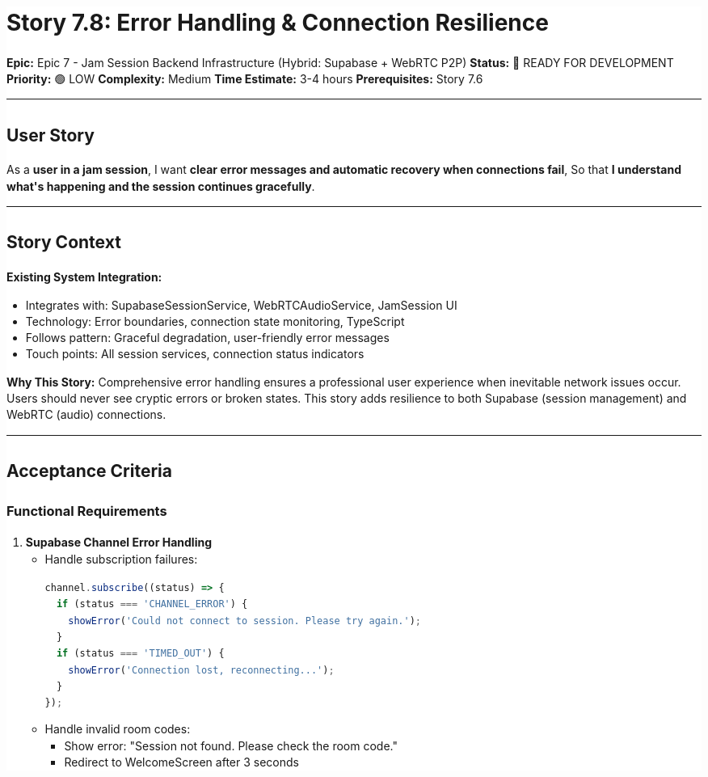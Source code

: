 # Story 7.8: Error Handling & Connection Resilience

**Epic:** Epic 7 - Jam Session Backend Infrastructure (Hybrid: Supabase + WebRTC P2P)
**Status:** 📝 READY FOR DEVELOPMENT
**Priority:** 🟢 LOW
**Complexity:** Medium
**Time Estimate:** 3-4 hours
**Prerequisites:** Story 7.6

---

## User Story

As a **user in a jam session**,
I want **clear error messages and automatic recovery when connections fail**,
So that **I understand what's happening and the session continues gracefully**.

---

## Story Context

**Existing System Integration:**
- Integrates with: SupabaseSessionService, WebRTCAudioService, JamSession UI
- Technology: Error boundaries, connection state monitoring, TypeScript
- Follows pattern: Graceful degradation, user-friendly error messages
- Touch points: All session services, connection status indicators

**Why This Story:**
Comprehensive error handling ensures a professional user experience when inevitable network issues occur. Users should never see cryptic errors or broken states. This story adds resilience to both Supabase (session management) and WebRTC (audio) connections.

---

## Acceptance Criteria

### Functional Requirements

1. **Supabase Channel Error Handling**
   - Handle subscription failures:
     ```typescript
     channel.subscribe((status) => {
       if (status === 'CHANNEL_ERROR') {
         showError('Could not connect to session. Please try again.');
       }
       if (status === 'TIMED_OUT') {
         showError('Connection lost, reconnecting...');
       }
     });
     ```
   - Handle invalid room codes:
     - Show error: "Session not found. Please check the room code."
     - Redirect to WelcomeScreen after 3 seconds
